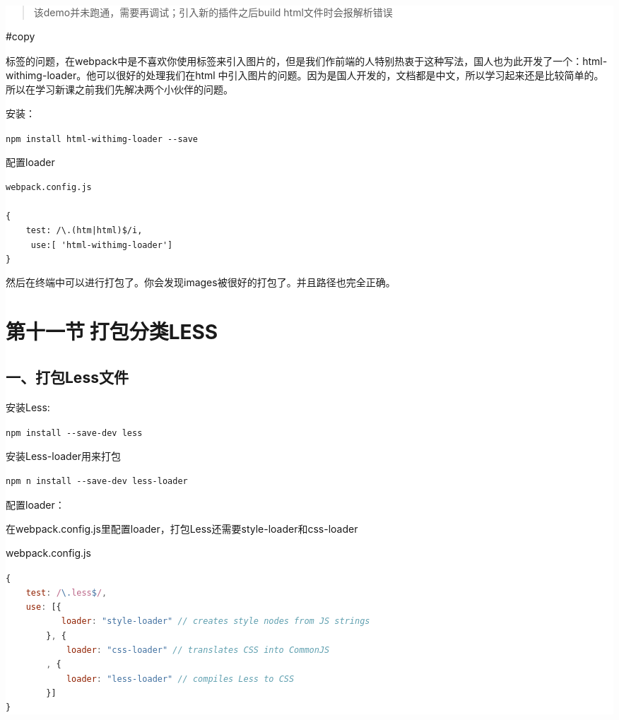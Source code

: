 
> 该demo并未跑通，需要再调试；引入新的插件之后build html文件时会报解析错误

#copy

标签的问题，在webpack中是不喜欢你使用标签来引入图片的，但是我们作前端的人特别热衷于这种写法，国人也为此开发了一个：html-withimg-loader。他可以很好的处理我们在html 中引入图片的问题。因为是国人开发的，文档都是中文，所以学习起来还是比较简单的。所以在学习新课之前我们先解决两个小伙伴的问题。

安装：
```
npm install html-withimg-loader --save
```
配置loader
```
webpack.config.js

{
    test: /\.(htm|html)$/i,
     use:[ 'html-withimg-loader'] 
}
```
然后在终端中可以进行打包了。你会发现images被很好的打包了。并且路径也完全正确。

# 第十一节 打包分类LESS

## 一、打包Less文件

安装Less:

```
npm install --save-dev less
```

安装Less-loader用来打包
```
npm n install --save-dev less-loader
```

配置loader：

在webpack.config.js里配置loader，打包Less还需要style-loader和css-loader

webpack.config.js
```js
{
    test: /\.less$/,
    use: [{
           loader: "style-loader" // creates style nodes from JS strings
        }, {
            loader: "css-loader" // translates CSS into CommonJS
        , {
            loader: "less-loader" // compiles Less to CSS
        }]
}
```
